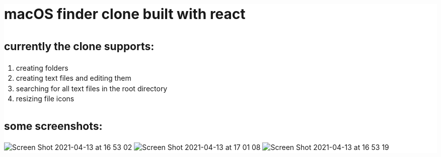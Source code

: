 # macOS finder clone built with react

## currently the clone supports:

1. creating folders
2. creating text files and editing them
3. searching for all text files in the root directory
4. resizing file icons

## some screenshots:

<img width="1325" alt="Screen Shot 2021-04-13 at 16 53 02" src="https://user-images.githubusercontent.com/42813496/114564991-89189e80-9c79-11eb-89f7-75e2a446190f.png">

<img width="1325" alt="Screen Shot 2021-04-13 at 17 01 08" src="https://user-images.githubusercontent.com/42813496/114565401-e6145480-9c79-11eb-96e0-403de6983475.png">

<img width="1325" alt="Screen Shot 2021-04-13 at 16 53 19" src="https://user-images.githubusercontent.com/42813496/114565020-8fa71600-9c79-11eb-8531-2a951618fcd7.png">
